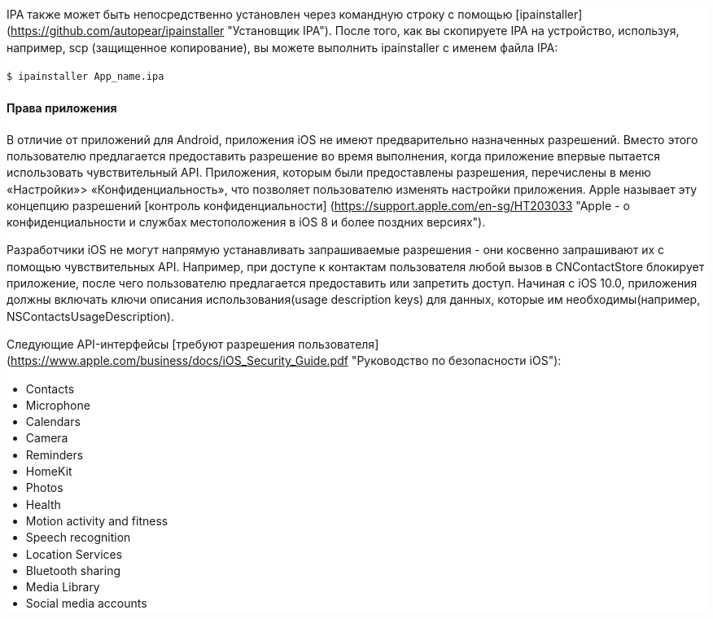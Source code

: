 IPA также может быть непосредственно установлен через командную строку с помощью [ipainstaller] (https://github.com/autopear/ipainstaller "Установщик IPA"). После того, как вы скопируете IPA на устройство, используя, например, scp (защищенное копирование), вы можете выполнить ipainstaller с именем файла IPA:

```shell
$ ipainstaller App_name.ipa
```

#### Права приложения

В отличие от приложений для Android, приложения iOS не имеют предварительно назначенных разрешений. Вместо этого пользователю предлагается предоставить разрешение во время выполнения, когда приложение впервые пытается использовать чувствительный API. Приложения, которым были предоставлены разрешения, перечислены в меню «Настройки»> «Конфиденциальность», что позволяет пользователю изменять настройки приложения. Apple называет эту концепцию разрешений [контроль конфиденциальности] (https://support.apple.com/en-sg/HT203033 "Apple - о конфиденциальности и службах местоположения в iOS 8 и более поздних версиях").

Разработчики iOS не могут напрямую устанавливать запрашиваемые разрешения - они косвенно запрашивают их с помощью чувствительных API. Например, при доступе к контактам пользователя любой вызов в CNContactStore блокирует приложение, после чего пользователю предлагается предоставить или запретить доступ. Начиная с iOS 10.0, приложения должны включать ключи описания использования(usage description keys) для данных, которые им необходимы(например, NSContactsUsageDescription).

Следующие API-интерфейсы [требуют разрешения пользователя] (https://www.apple.com/business/docs/iOS_Security_Guide.pdf "Руководство по безопасности iOS"):

- Contacts
- Microphone
- Calendars
- Camera
- Reminders
- HomeKit
- Photos
- Health
- Motion activity and fitness
- Speech recognition
- Location Services
- Bluetooth sharing
- Media Library
- Social media accounts
